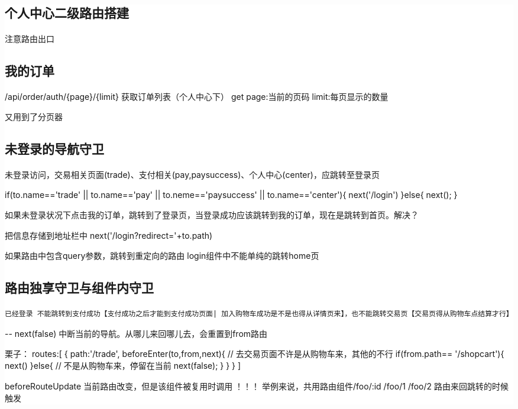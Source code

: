 ## 个人中心二级路由搭建
注意路由出口

## 我的订单
/api/order/auth/{page}/{limit}   获取订单列表（个人中心下）
get
page:当前的页码
limit:每页显示的数量

又用到了分页器

## 未登录的导航守卫
未登录访问，交易相关页面(trade)、支付相关(pay,paysuccess)、个人中心(center)，应跳转至登录页

if(to.name=='trade' || to.name=='pay' || to.neme=='paysuccess' || to.name=='center'){
    next('/login')
}else{
    next();
}

如果未登录状况下点击我的订单，跳转到了登录页，当登录成功应该跳转到我的订单，现在是跳转到首页。解决？

把信息存储到地址栏中
next('/login?redirect='+to.path)

如果路由中包含query参数，跳转到重定向的路由  login组件中不能单纯的跳转home页


## 路由独享守卫与组件内守卫
    已经登录 不能跳转到支付成功【支付成功之后才能到支付成功页面| 加入购物车成功是不是也得从详情页来】，也不能跳转交易页【交易页得从购物车点结算才行】

-- next(false)
    中断当前的导航。从哪儿来回哪儿去，会重置到from路由

栗子：
    routes:[
        {
            path:'/trade',
            beforeEnter(to,from,next){
                // 去交易页面不许是从购物车来，其他的不行
                if(from.path== '/shopcart'){
                    next()
                }else{
                    // 不是从购物车来，停留在当前
                    next(false);
                }
            }
        }
    ]

beforeRouteUpdate  当前路由改变，但是该组件被复用时调用 ！！！
    举例来说，共用路由组件/foo/:id  /foo/1  /foo/2 路由来回跳转的时候触发
